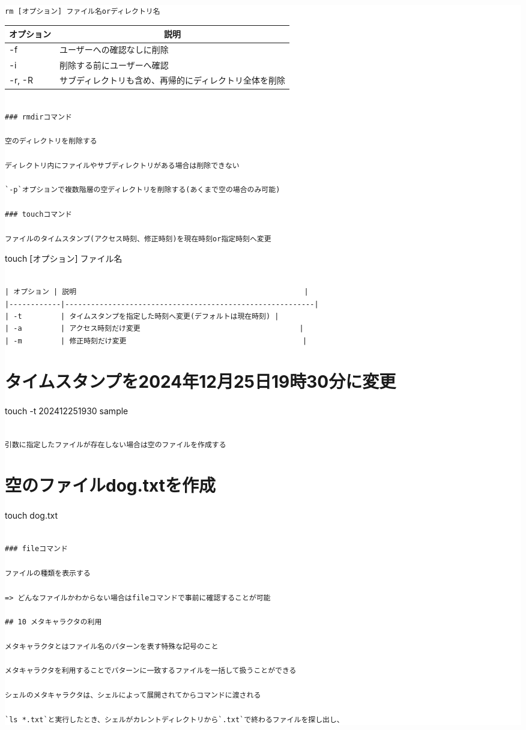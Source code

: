 ```
rm [オプション] ファイル名orディレクトリ名
```

| オプション | 説明                                                   |
|------------|--------------------------------------------------------|
| -f         | ユーザーへの確認なしに削除                             |
| -i         | 削除する前にユーザーへ確認                             |
| -r, -R     | サブディレクトリも含め、再帰的にディレクトリ全体を削除 |

```

### rmdirコマンド

空のディレクトリを削除する

ディレクトリ内にファイルやサブディレクトリがある場合は削除できない

`-p`オプションで複数階層の空ディレクトリを削除する(あくまで空の場合のみ可能)

### touchコマンド

ファイルのタイムスタンプ(アクセス時刻、修正時刻)を現在時刻or指定時刻へ変更

```
touch [オプション] ファイル名
```

| オプション | 説明                                                     |
|------------|----------------------------------------------------------|
| -t         | タイムスタンプを指定した時刻へ変更(デフォルトは現在時刻) |
| -a         | アクセス時刻だけ変更                                     |
| -m         | 修正時刻だけ変更                                         |

```
# タイムスタンプを2024年12月25日19時30分に変更
touch -t 202412251930 sample
```

引数に指定したファイルが存在しない場合は空のファイルを作成する

```
# 空のファイルdog.txtを作成
touch dog.txt
```

### fileコマンド

ファイルの種類を表示する

=> どんなファイルかわからない場合はfileコマンドで事前に確認することが可能

## 10 メタキャラクタの利用

メタキャラクタとはファイル名のパターンを表す特殊な記号のこと

メタキャラクタを利用することでパターンに一致するファイルを一括して扱うことができる

シェルのメタキャラクタは、シェルによって展開されてからコマンドに渡される

`ls *.txt`と実行したとき、シェルがカレントディレクトリから`.txt`で終わるファイルを探し出し、
```
